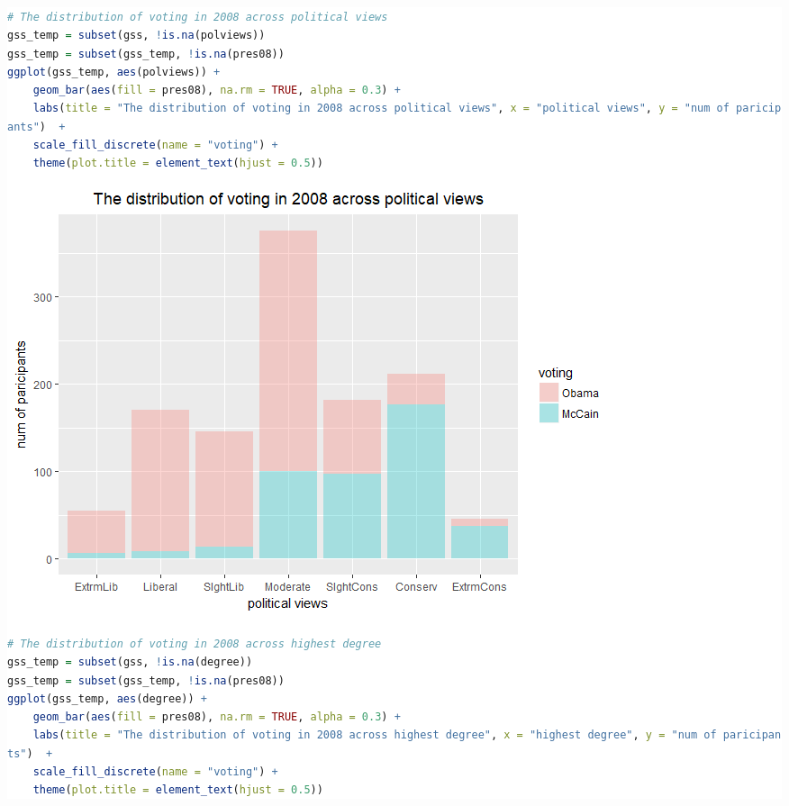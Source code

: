 ``` r
# The distribution of voting in 2008 across political views
gss_temp = subset(gss, !is.na(polviews))
gss_temp = subset(gss_temp, !is.na(pres08))
ggplot(gss_temp, aes(polviews)) +
    geom_bar(aes(fill = pres08), na.rm = TRUE, alpha = 0.3) + 
    labs(title = "The distribution of voting in 2008 across political views", x = "political views", y = "num of paricipants")  +
    scale_fill_discrete(name = "voting") +
    theme(plot.title = element_text(hjust = 0.5)) 
```

![](assignment7_githubmarkdown_files/figure-markdown_github/demographic%20informattion%20-%20voting%20in%2008-1.png)

``` r
# The distribution of voting in 2008 across highest degree
gss_temp = subset(gss, !is.na(degree))
gss_temp = subset(gss_temp, !is.na(pres08))
ggplot(gss_temp, aes(degree)) +
    geom_bar(aes(fill = pres08), na.rm = TRUE, alpha = 0.3) + 
    labs(title = "The distribution of voting in 2008 across highest degree", x = "highest degree", y = "num of paricipants")  +
    scale_fill_discrete(name = "voting") +
    theme(plot.title = element_text(hjust = 0.5)) 
```
